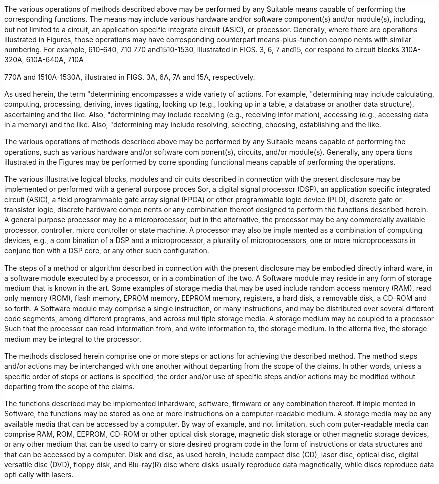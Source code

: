 The various operations of methods described above may be performed by any Suitable means capable of performing the corresponding functions. The means may include various hardware and/or software component(s) and/or module(s), including, but not limited to a circuit, an application specific integrate circuit (ASIC), or processor. Generally, where there are operations illustrated in Figures, those operations may have corresponding counterpart means-plus-function compo nents with similar numbering. For example, 610-640, 710 770 and1510-1530, illustrated in FIGS. 3, 6, 7 and15, cor respond to circuit blocks 310A-320A, 610A-640A, 710A

770A and 1510A-1530A, illustrated in FIGS. 3A, 6A, 7A and 15A, respectively.

As used herein, the term "determining encompasses a wide variety of actions. For example, "determining may include calculating, computing, processing, deriving, inves tigating, looking up (e.g., looking up in a table, a database or another data structure), ascertaining and the like. Also, "determining may include receiving (e.g., receiving infor mation), accessing (e.g., accessing data in a memory) and the like. Also, "determining may include resolving, selecting, choosing, establishing and the like.

The various operations of methods described above may be performed by any Suitable means capable of performing the operations, such as various hardware and/or software com ponent(s), circuits, and/or module(s). Generally, any opera tions illustrated in the Figures may be performed by corre sponding functional means capable of performing the operations.

The various illustrative logical blocks, modules and cir cuits described in connection with the present disclosure may be implemented or performed with a general purpose proces Sor, a digital signal processor (DSP), an application specific integrated circuit (ASIC), a field programmable gate array signal (FPGA) or other programmable logic device (PLD), discrete gate or transistor logic, discrete hardware compo nents or any combination thereof designed to perform the functions described herein. A general purpose processor may be a microprocessor, but in the alternative, the processor may be any commercially available processor, controller, micro controller or state machine. A processor may also be imple mented as a combination of computing devices, e.g., a com bination of a DSP and a microprocessor, a plurality of microprocessors, one or more microprocessors in conjunc tion with a DSP core, or any other such configuration.

The steps of a method or algorithm described in connection with the present disclosure may be embodied directly inhard ware, in a software module executed by a processor, or in a combination of the two. A Software module may reside in any form of storage medium that is known in the art. Some examples of storage media that may be used include random access memory (RAM), read only memory (ROM), flash memory, EPROM memory, EEPROM memory, registers, a hard disk, a removable disk, a CD-ROM and so forth. A Software module may comprise a single instruction, or many instructions, and may be distributed over several different code segments, among different programs, and across mul tiple storage media. A storage medium may be coupled to a processor Such that the processor can read information from, and write information to, the storage medium. In the alterna tive, the storage medium may be integral to the processor.

The methods disclosed herein comprise one or more steps or actions for achieving the described method. The method steps and/or actions may be interchanged with one another without departing from the scope of the claims. In other words, unless a specific order of steps or actions is specified, the order and/or use of specific steps and/or actions may be modified without departing from the scope of the claims.

The functions described may be implemented inhardware, software, firmware or any combination thereof. If imple mented in Software, the functions may be stored as one or more instructions on a computer-readable medium. A storage media may be any available media that can be accessed by a computer. By way of example, and not limitation, such com puter-readable media can comprise RAM, ROM, EEPROM, CD-ROM or other optical disk storage, magnetic disk storage or other magnetic storage devices, or any other medium that can be used to carry or store desired program code in the form of instructions or data structures and that can be accessed by a computer. Disk and disc, as used herein, include compact disc (CD), laser disc, optical disc, digital versatile disc (DVD), floppy disk, and Blu-ray(R) disc where disks usually reproduce data magnetically, while discs reproduce data opti cally with lasers.
